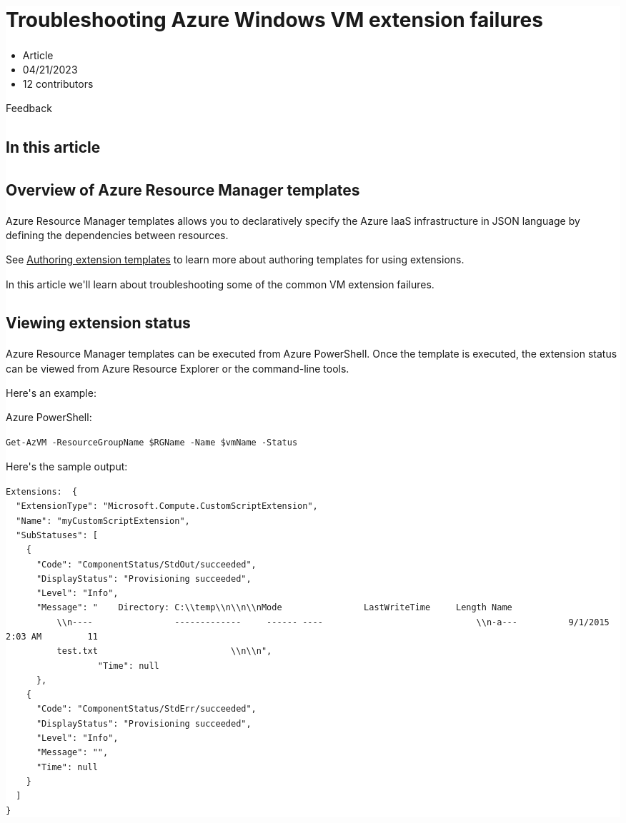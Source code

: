 # Troubleshooting Azure Windows VM extension failures

* Article
* 04/21/2023
* 12 contributors

Feedback

## In this article

## Overview of Azure Resource Manager templates

Azure Resource Manager templates allows you to declaratively specify the Azure IaaS infrastructure in JSON language by defining the dependencies between resources.

See [Authoring extension templates](../windows/template-description?toc=/azure/virtual-machines/windows/toc.json) to learn more about authoring templates for using extensions.

In this article we'll learn about troubleshooting some of the common VM extension failures.

## Viewing extension status

Azure Resource Manager templates can be executed from Azure PowerShell. Once the template is executed, the extension status can be viewed from Azure Resource Explorer or the command-line tools.

Here's an example:

Azure PowerShell:

```
Get-AzVM -ResourceGroupName $RGName -Name $vmName -Status

```

Here's the sample output:

```
Extensions:  {
  "ExtensionType": "Microsoft.Compute.CustomScriptExtension",
  "Name": "myCustomScriptExtension",
  "SubStatuses": [
    {
      "Code": "ComponentStatus/StdOut/succeeded",
      "DisplayStatus": "Provisioning succeeded",
      "Level": "Info",
      "Message": "    Directory: C:\\temp\\n\\n\\nMode                LastWriteTime     Length Name
          \\n----                -------------     ------ ----                              \\n-a---          9/1/2015   2:03 AM         11
          test.txt                          \\n\\n",
                  "Time": null
      },
    {
      "Code": "ComponentStatus/StdErr/succeeded",
      "DisplayStatus": "Provisioning succeeded",
      "Level": "Info",
      "Message": "",
      "Time": null
    }
  ]
}

```
